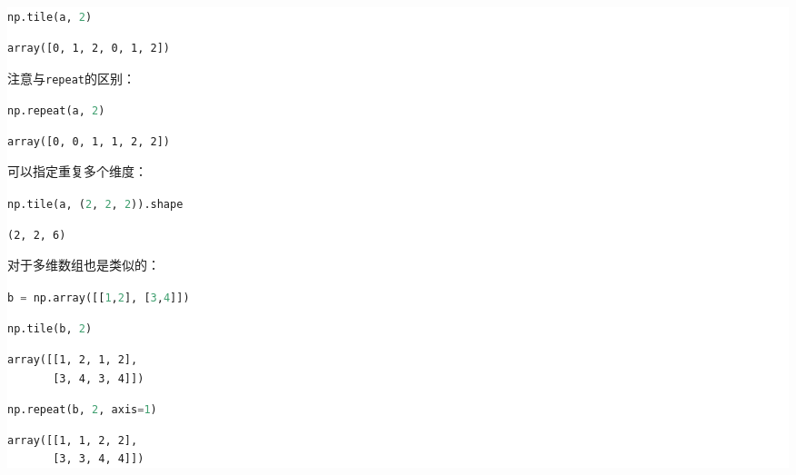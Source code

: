 
```python
np.tile(a, 2)
```




    array([0, 1, 2, 0, 1, 2])



注意与`repeat`的区别：


```python
np.repeat(a, 2)
```




    array([0, 0, 1, 1, 2, 2])



可以指定重复多个维度：


```python
np.tile(a, (2, 2, 2)).shape
```




    (2, 2, 6)



对于多维数组也是类似的：


```python
b = np.array([[1,2], [3,4]])
```


```python
np.tile(b, 2)
```




    array([[1, 2, 1, 2],
           [3, 4, 3, 4]])




```python
np.repeat(b, 2, axis=1)
```




    array([[1, 1, 2, 2],
           [3, 3, 4, 4]])



